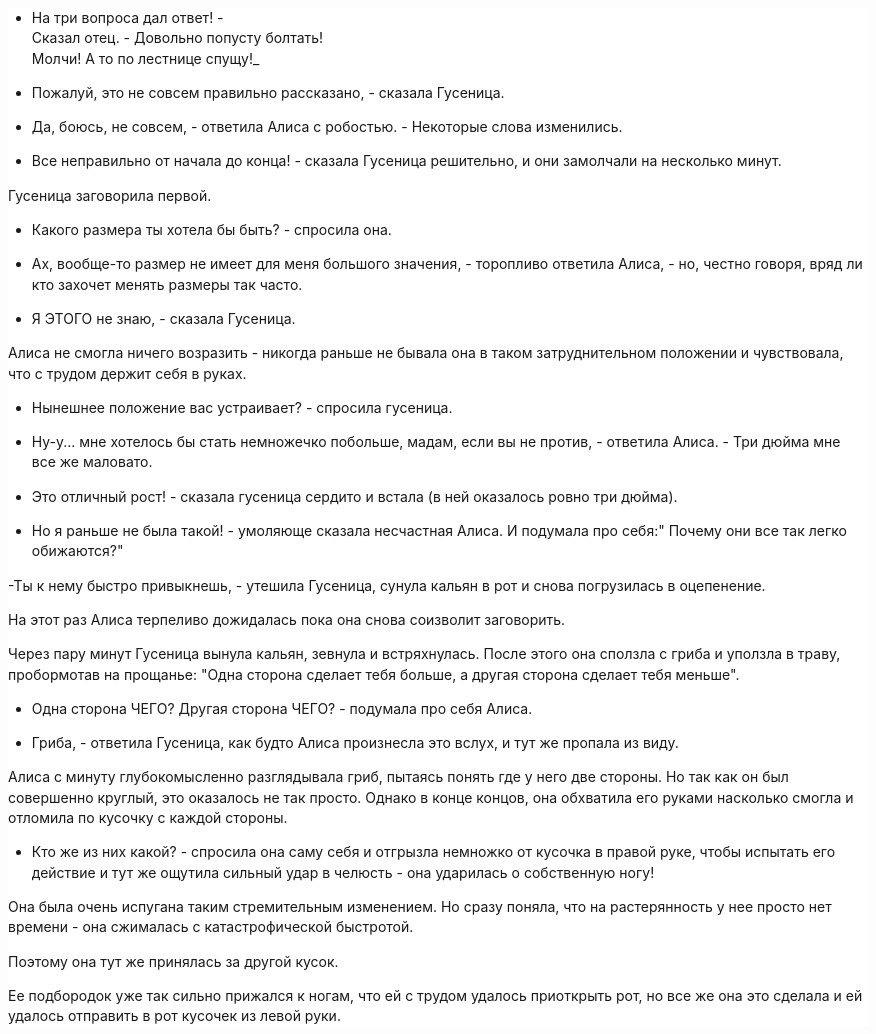 - На три вопроса дал ответ! -  
    Сказал отец. - Довольно попусту болтать!  
    Молчи! А то по лестнице спущу!_
    
- Пожалуй, это не совсем правильно рассказано, - сказала Гусеница.
    
- Да, боюсь, не совсем, - ответила Алиса с робостью. - Некоторые слова изменились.
    
- Все неправильно от начала до конца! - сказала Гусеница решительно, и они замолчали на несколько минут.
    

Гусеница заговорила первой.

- Какого размера ты хотела бы быть? - спросила она.
    
- Ах, вообще-то размер не имеет для меня большого значения, - торопливо ответила Алиса, - но, честно говоря, вряд ли кто захочет менять размеры так часто.
    
- Я ЭТОГО не знаю, - сказала Гусеница.
    

Алиса не смогла ничего возразить - никогда раньше не бывала она в таком затруднительном положении и чувствовала, что с трудом держит себя в руках.

- Нынешнее положение вас устраивает? - спросила гусеница.
    
- Ну-у... мне хотелось бы стать немножечко побольше, мадам, если вы не против, - ответила Алиса. - Три дюйма мне все же маловато.
    
- Это отличный рост! - сказала гусеница сердито и встала (в ней оказалось ровно три дюйма).
    
- Но я раньше не была такой! - умоляюще сказала несчастная Алиса. И подумала про себя:" Почему они все так легко обижаются?"
    

-Ты к нему быстро привыкнешь, - утешила Гусеница, сунула кальян в рот и снова погрузилась в оцепенение.

На этот раз Алиса терпеливо дожидалась пока она снова соизволит заговорить.

Через пару минут Гусеница вынула кальян, зевнула и встряхнулась. После этого она сползла с гриба и уползла в траву, пробормотав на прощанье: "Одна сторона сделает тебя больше, а другая сторона сделает тебя меньше".

- Одна сторона ЧЕГО? Другая сторона ЧЕГО? - подумала про себя Алиса.
    
- Гриба, - ответила Гусеница, как будто Алиса произнесла это вслух, и тут же пропала из виду.
    

Алиса с минуту глубокомысленно разглядывала гриб, пытаясь понять где у него две стороны. Но так как он был совершенно круглый, это оказалось не так просто. Однако в конце концов, она обхватила его руками насколько смогла и отломила по кусочку с каждой стороны.

- Кто же из них какой? - спросила она саму себя и отгрызла немножко от кусочка в правой руке, чтобы испытать его действие и тут же ощутила сильный удар в челюсть - она ударилась о собственную ногу!

Она была очень испугана таким стремительным изменением. Но сразу поняла, что на растерянность у нее просто нет времени - она сжималась с катастрофической быстротой.

Поэтому она тут же принялась за другой кусок.

Ее подбородок уже так сильно прижался к ногам, что ей с трудом удалось приоткрыть рот, но все же она это сделала и ей удалось отправить в рот кусочек из левой руки.

